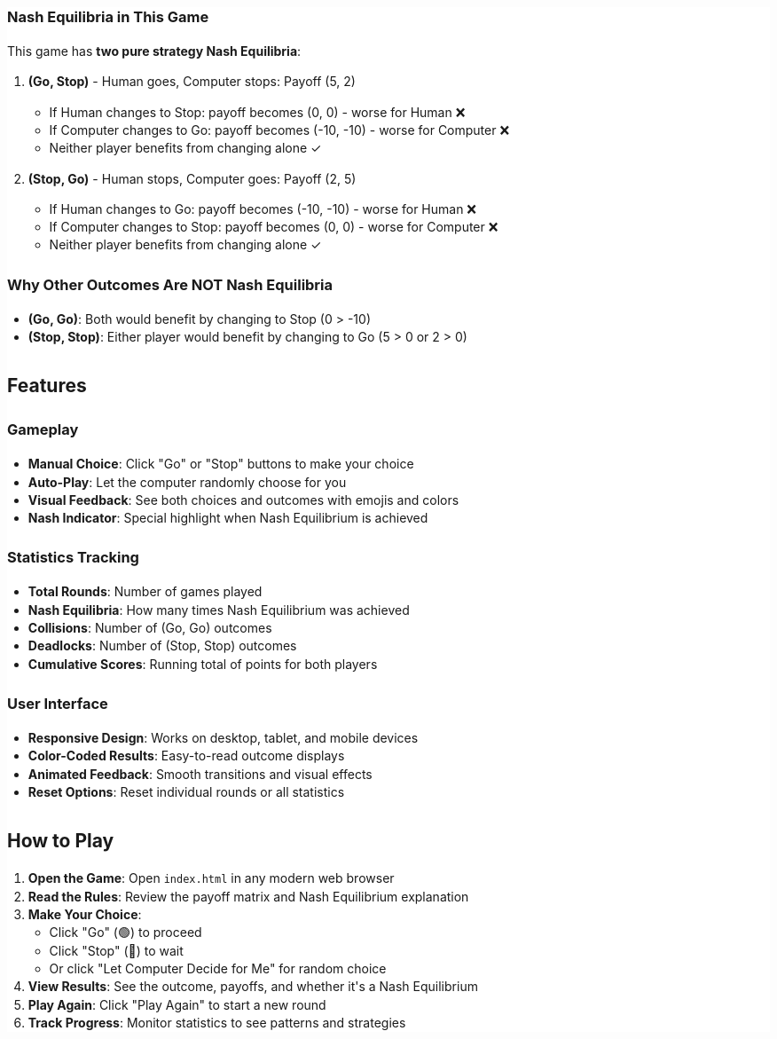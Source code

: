 ### Nash Equilibria in This Game

This game has **two pure strategy Nash Equilibria**:

1. **(Go, Stop)** - Human goes, Computer stops: Payoff (5, 2)
   - If Human changes to Stop: payoff becomes (0, 0) - worse for Human ❌
   - If Computer changes to Go: payoff becomes (-10, -10) - worse for Computer ❌
   - Neither player benefits from changing alone ✓

2. **(Stop, Go)** - Human stops, Computer goes: Payoff (2, 5)
   - If Human changes to Go: payoff becomes (-10, -10) - worse for Human ❌
   - If Computer changes to Stop: payoff becomes (0, 0) - worse for Computer ❌
   - Neither player benefits from changing alone ✓

### Why Other Outcomes Are NOT Nash Equilibria

- **(Go, Go)**: Both would benefit by changing to Stop (0 > -10)
- **(Stop, Stop)**: Either player would benefit by changing to Go (5 > 0 or 2 > 0)

## Features

### Gameplay
- **Manual Choice**: Click "Go" or "Stop" buttons to make your choice
- **Auto-Play**: Let the computer randomly choose for you
- **Visual Feedback**: See both choices and outcomes with emojis and colors
- **Nash Indicator**: Special highlight when Nash Equilibrium is achieved

### Statistics Tracking
- **Total Rounds**: Number of games played
- **Nash Equilibria**: How many times Nash Equilibrium was achieved
- **Collisions**: Number of (Go, Go) outcomes
- **Deadlocks**: Number of (Stop, Stop) outcomes
- **Cumulative Scores**: Running total of points for both players

### User Interface
- **Responsive Design**: Works on desktop, tablet, and mobile devices
- **Color-Coded Results**: Easy-to-read outcome displays
- **Animated Feedback**: Smooth transitions and visual effects
- **Reset Options**: Reset individual rounds or all statistics

## How to Play

1. **Open the Game**: Open `index.html` in any modern web browser
2. **Read the Rules**: Review the payoff matrix and Nash Equilibrium explanation
3. **Make Your Choice**: 
   - Click "Go" (🟢) to proceed
   - Click "Stop" (🔴) to wait
   - Or click "Let Computer Decide for Me" for random choice
4. **View Results**: See the outcome, payoffs, and whether it's a Nash Equilibrium
5. **Play Again**: Click "Play Again" to start a new round
6. **Track Progress**: Monitor statistics to see patterns and strategies
